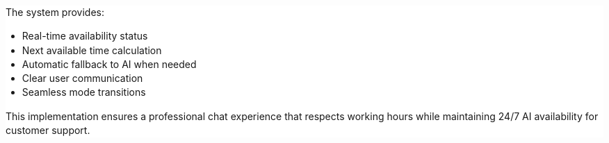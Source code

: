 The system provides:
- Real-time availability status
- Next available time calculation
- Automatic fallback to AI when needed
- Clear user communication
- Seamless mode transitions

This implementation ensures a professional chat experience that respects working hours while maintaining 24/7 AI availability for customer support.

